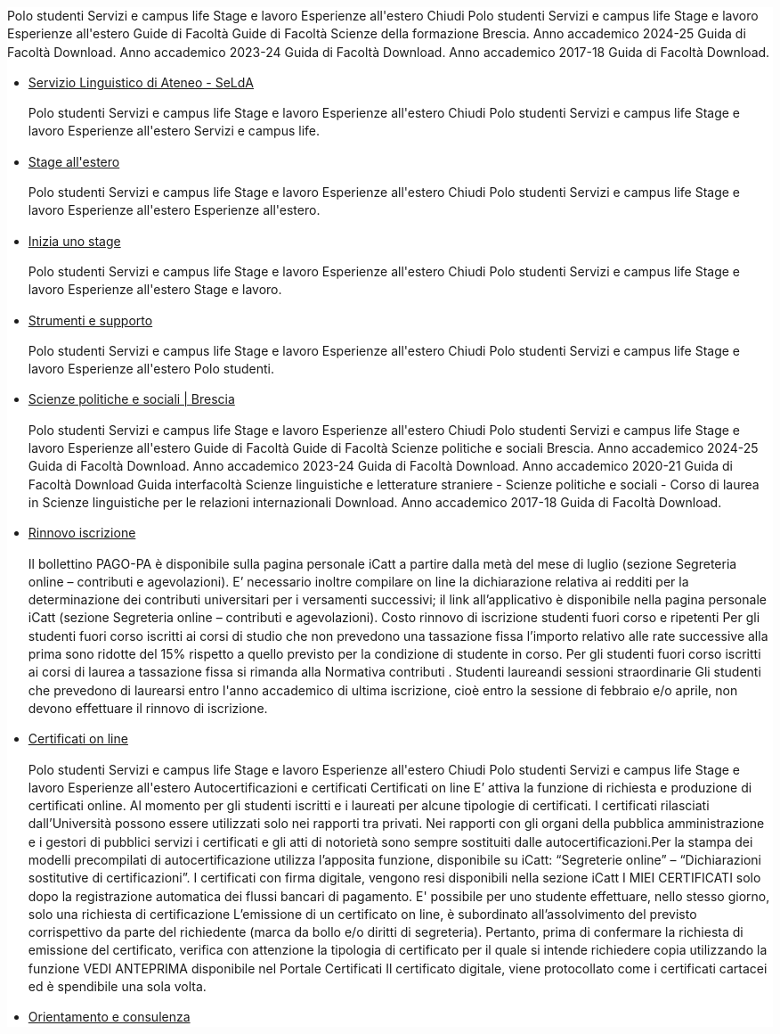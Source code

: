   Polo studenti Servizi e campus life Stage e lavoro Esperienze all'estero Chiudi Polo studenti Servizi e campus life Stage e lavoro Esperienze all'estero Guide di Facoltà Guide di Facoltà Scienze della formazione Brescia. Anno accademico 2024-25 Guida di Facoltà Download. Anno accademico 2023-24 Guida di Facoltà Download. Anno accademico 2017-18 Guida di Facoltà Download.
* [Servizio Linguistico di Ateneo - SeLdA](https://studenticattolica.unicatt.it/servizi-e-campus-life-servizio-linguistico-di-ateneo-selda)

  Polo studenti Servizi e campus life Stage e lavoro Esperienze all'estero Chiudi Polo studenti Servizi e campus life Stage e lavoro Esperienze all'estero Servizi e campus life.
* [Stage all'estero](https://studenticattolica.unicatt.it/esperienze-all-estero-stage-e-tesi-all-estero)

  Polo studenti Servizi e campus life Stage e lavoro Esperienze all'estero Chiudi Polo studenti Servizi e campus life Stage e lavoro Esperienze all'estero Esperienze all'estero.
* [Inizia uno stage](https://studenticattolica.unicatt.it/stage-e-lavoro-inizia-uno-stage)

  Polo studenti Servizi e campus life Stage e lavoro Esperienze all'estero Chiudi Polo studenti Servizi e campus life Stage e lavoro Esperienze all'estero Stage e lavoro.
* [Strumenti e supporto](https://studenticattolica.unicatt.it/polo-studenti-strumenti-e-supporto)

  Polo studenti Servizi e campus life Stage e lavoro Esperienze all'estero Chiudi Polo studenti Servizi e campus life Stage e lavoro Esperienze all'estero Polo studenti.
* [Scienze politiche e sociali | Brescia](https://studenticattolica.unicatt.it/guide-di-facolta-scienze-politiche-e-sociali-brescia)

  Polo studenti Servizi e campus life Stage e lavoro Esperienze all'estero Chiudi Polo studenti Servizi e campus life Stage e lavoro Esperienze all'estero Guide di Facoltà Guide di Facoltà Scienze politiche e sociali Brescia. Anno accademico 2024-25 Guida di Facoltà Download. Anno accademico 2023-24 Guida di Facoltà Download. Anno accademico 2020-21 Guida di Facoltà Download Guida interfacoltà Scienze linguistiche e letterature straniere - Scienze politiche e sociali - Corso di laurea in Scienze linguistiche per le relazioni internazionali Download. Anno accademico 2017-18 Guida di Facoltà Download.
* [Rinnovo iscrizione](https://studenticattolica.unicatt.it/durante-gli-studi-rinnovo-iscrizione)

  Il bollettino PAGO-PA è disponibile sulla pagina personale iCatt a partire dalla metà del mese di luglio (sezione Segreteria online – contributi e agevolazioni). E’ necessario inoltre compilare on line la dichiarazione relativa ai redditi per la determinazione dei contributi universitari per i versamenti successivi; il link all’applicativo è disponibile nella pagina personale iCatt (sezione Segreteria online – contributi e agevolazioni). Costo rinnovo di iscrizione studenti fuori corso e ripetenti Per gli studenti fuori corso iscritti ai corsi di studio che non prevedono una tassazione fissa l’importo relativo alle rate successive alla prima sono ridotte del 15% rispetto a quello previsto per la condizione di studente in corso. Per gli studenti fuori corso iscritti ai corsi di laurea a tassazione fissa si rimanda alla Normativa contributi . Studenti laureandi sessioni straordinarie Gli studenti che prevedono di laurearsi entro l'anno accademico di ultima iscrizione, cioè entro la sessione di febbraio e/o aprile, non devono effettuare il rinnovo di iscrizione.
* [Certificati on line](https://studenticattolica.unicatt.it/autocertificazioni-e-certificati-certificati-on-line)

  Polo studenti Servizi e campus life Stage e lavoro Esperienze all'estero Chiudi Polo studenti Servizi e campus life Stage e lavoro Esperienze all'estero Autocertificazioni e certificati Certificati on line E’ attiva la funzione di richiesta e produzione di certificati online. Al momento per gli studenti iscritti e i laureati per alcune tipologie di certificati. I certificati rilasciati dall’Università possono essere utilizzati solo nei rapporti tra privati. Nei rapporti con gli organi della pubblica amministrazione e i gestori di pubblici servizi i certificati e gli atti di notorietà sono sempre sostituiti dalle autocertificazioni.Per la stampa dei modelli precompilati di autocertificazione utilizza l’apposita funzione, disponibile su iCatt: “Segreterie online” – “Dichiarazioni sostitutive di certificazioni”. I certificati con firma digitale, vengono resi disponibili nella sezione iCatt I MIEI CERTIFICATI solo dopo la registrazione automatica dei flussi bancari di pagamento. E' possibile per uno studente effettuare, nello stesso giorno, solo una richiesta di certificazione L’emissione di un certificato on line, è subordinato all’assolvimento del previsto corrispettivo da parte del richiedente (marca da bollo e/o diritti di segreteria). Pertanto, prima di confermare la richiesta di emissione del certificato, verifica con attenzione la tipologia di certificato per il quale si intende richiedere copia utilizzando la funzione VEDI ANTEPRIMA disponibile nel Portale Certificati Il certificato digitale, viene protocollato come i certificati cartacei ed è spendibile una sola volta.
* [Orientamento e consulenza](https://studenticattolica.unicatt.it/stage-e-lavoro-orientamento-e-consulenza)